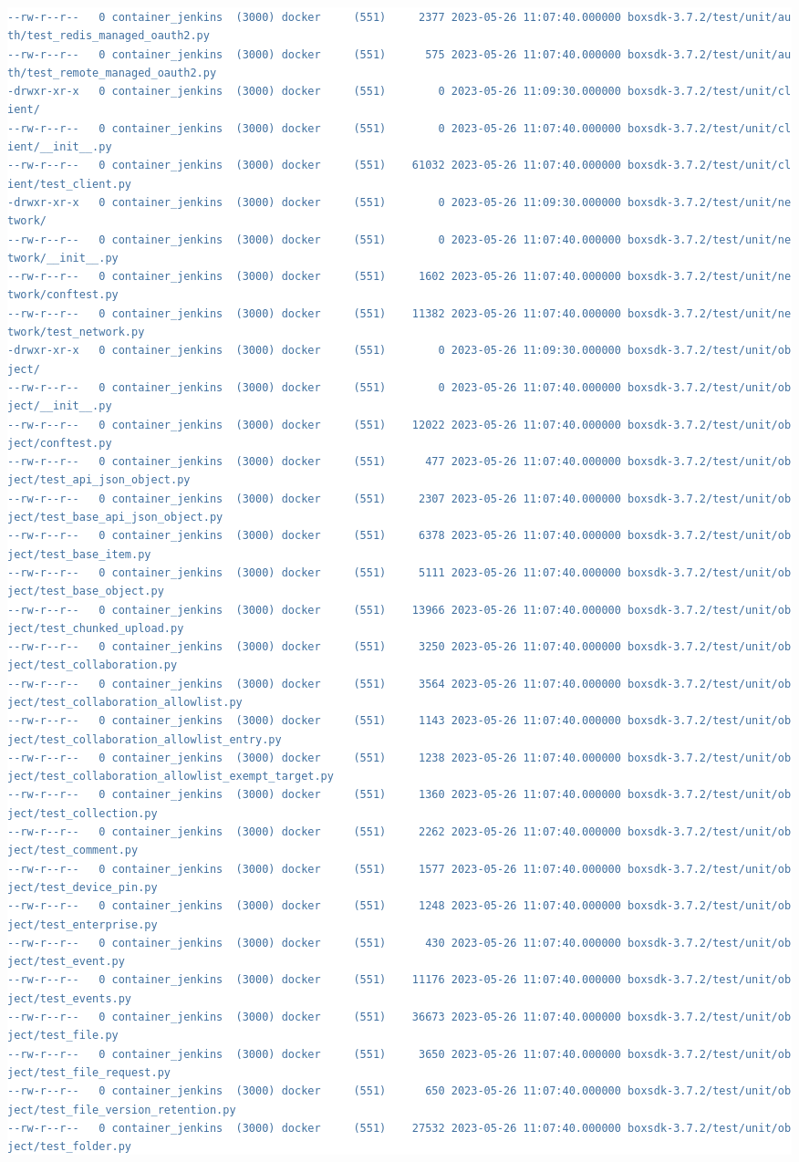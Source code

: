```diff
--rw-r--r--   0 container_jenkins  (3000) docker     (551)     2377 2023-05-26 11:07:40.000000 boxsdk-3.7.2/test/unit/auth/test_redis_managed_oauth2.py
--rw-r--r--   0 container_jenkins  (3000) docker     (551)      575 2023-05-26 11:07:40.000000 boxsdk-3.7.2/test/unit/auth/test_remote_managed_oauth2.py
-drwxr-xr-x   0 container_jenkins  (3000) docker     (551)        0 2023-05-26 11:09:30.000000 boxsdk-3.7.2/test/unit/client/
--rw-r--r--   0 container_jenkins  (3000) docker     (551)        0 2023-05-26 11:07:40.000000 boxsdk-3.7.2/test/unit/client/__init__.py
--rw-r--r--   0 container_jenkins  (3000) docker     (551)    61032 2023-05-26 11:07:40.000000 boxsdk-3.7.2/test/unit/client/test_client.py
-drwxr-xr-x   0 container_jenkins  (3000) docker     (551)        0 2023-05-26 11:09:30.000000 boxsdk-3.7.2/test/unit/network/
--rw-r--r--   0 container_jenkins  (3000) docker     (551)        0 2023-05-26 11:07:40.000000 boxsdk-3.7.2/test/unit/network/__init__.py
--rw-r--r--   0 container_jenkins  (3000) docker     (551)     1602 2023-05-26 11:07:40.000000 boxsdk-3.7.2/test/unit/network/conftest.py
--rw-r--r--   0 container_jenkins  (3000) docker     (551)    11382 2023-05-26 11:07:40.000000 boxsdk-3.7.2/test/unit/network/test_network.py
-drwxr-xr-x   0 container_jenkins  (3000) docker     (551)        0 2023-05-26 11:09:30.000000 boxsdk-3.7.2/test/unit/object/
--rw-r--r--   0 container_jenkins  (3000) docker     (551)        0 2023-05-26 11:07:40.000000 boxsdk-3.7.2/test/unit/object/__init__.py
--rw-r--r--   0 container_jenkins  (3000) docker     (551)    12022 2023-05-26 11:07:40.000000 boxsdk-3.7.2/test/unit/object/conftest.py
--rw-r--r--   0 container_jenkins  (3000) docker     (551)      477 2023-05-26 11:07:40.000000 boxsdk-3.7.2/test/unit/object/test_api_json_object.py
--rw-r--r--   0 container_jenkins  (3000) docker     (551)     2307 2023-05-26 11:07:40.000000 boxsdk-3.7.2/test/unit/object/test_base_api_json_object.py
--rw-r--r--   0 container_jenkins  (3000) docker     (551)     6378 2023-05-26 11:07:40.000000 boxsdk-3.7.2/test/unit/object/test_base_item.py
--rw-r--r--   0 container_jenkins  (3000) docker     (551)     5111 2023-05-26 11:07:40.000000 boxsdk-3.7.2/test/unit/object/test_base_object.py
--rw-r--r--   0 container_jenkins  (3000) docker     (551)    13966 2023-05-26 11:07:40.000000 boxsdk-3.7.2/test/unit/object/test_chunked_upload.py
--rw-r--r--   0 container_jenkins  (3000) docker     (551)     3250 2023-05-26 11:07:40.000000 boxsdk-3.7.2/test/unit/object/test_collaboration.py
--rw-r--r--   0 container_jenkins  (3000) docker     (551)     3564 2023-05-26 11:07:40.000000 boxsdk-3.7.2/test/unit/object/test_collaboration_allowlist.py
--rw-r--r--   0 container_jenkins  (3000) docker     (551)     1143 2023-05-26 11:07:40.000000 boxsdk-3.7.2/test/unit/object/test_collaboration_allowlist_entry.py
--rw-r--r--   0 container_jenkins  (3000) docker     (551)     1238 2023-05-26 11:07:40.000000 boxsdk-3.7.2/test/unit/object/test_collaboration_allowlist_exempt_target.py
--rw-r--r--   0 container_jenkins  (3000) docker     (551)     1360 2023-05-26 11:07:40.000000 boxsdk-3.7.2/test/unit/object/test_collection.py
--rw-r--r--   0 container_jenkins  (3000) docker     (551)     2262 2023-05-26 11:07:40.000000 boxsdk-3.7.2/test/unit/object/test_comment.py
--rw-r--r--   0 container_jenkins  (3000) docker     (551)     1577 2023-05-26 11:07:40.000000 boxsdk-3.7.2/test/unit/object/test_device_pin.py
--rw-r--r--   0 container_jenkins  (3000) docker     (551)     1248 2023-05-26 11:07:40.000000 boxsdk-3.7.2/test/unit/object/test_enterprise.py
--rw-r--r--   0 container_jenkins  (3000) docker     (551)      430 2023-05-26 11:07:40.000000 boxsdk-3.7.2/test/unit/object/test_event.py
--rw-r--r--   0 container_jenkins  (3000) docker     (551)    11176 2023-05-26 11:07:40.000000 boxsdk-3.7.2/test/unit/object/test_events.py
--rw-r--r--   0 container_jenkins  (3000) docker     (551)    36673 2023-05-26 11:07:40.000000 boxsdk-3.7.2/test/unit/object/test_file.py
--rw-r--r--   0 container_jenkins  (3000) docker     (551)     3650 2023-05-26 11:07:40.000000 boxsdk-3.7.2/test/unit/object/test_file_request.py
--rw-r--r--   0 container_jenkins  (3000) docker     (551)      650 2023-05-26 11:07:40.000000 boxsdk-3.7.2/test/unit/object/test_file_version_retention.py
--rw-r--r--   0 container_jenkins  (3000) docker     (551)    27532 2023-05-26 11:07:40.000000 boxsdk-3.7.2/test/unit/object/test_folder.py
```
